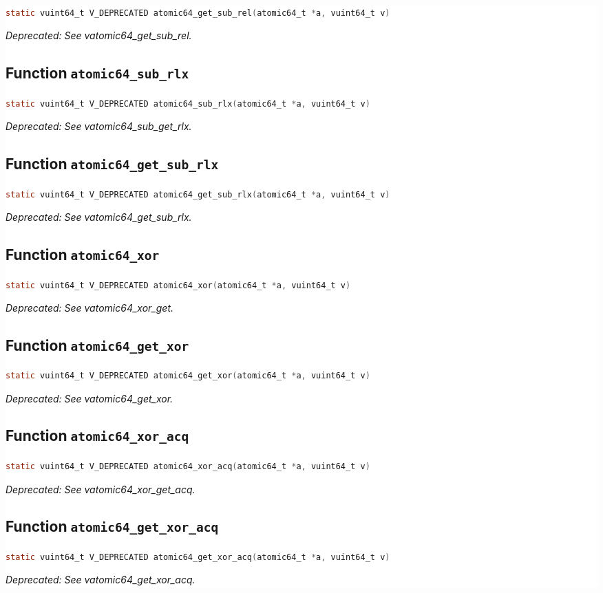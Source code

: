 ```c
static vuint64_t V_DEPRECATED atomic64_get_sub_rel(atomic64_t *a, vuint64_t v)
``` 
_Deprecated: See vatomic64_get_sub_rel._ 



##  Function `atomic64_sub_rlx`

```c
static vuint64_t V_DEPRECATED atomic64_sub_rlx(atomic64_t *a, vuint64_t v)
``` 
_Deprecated: See vatomic64_sub_get_rlx._ 



##  Function `atomic64_get_sub_rlx`

```c
static vuint64_t V_DEPRECATED atomic64_get_sub_rlx(atomic64_t *a, vuint64_t v)
``` 
_Deprecated: See vatomic64_get_sub_rlx._ 



##  Function `atomic64_xor`

```c
static vuint64_t V_DEPRECATED atomic64_xor(atomic64_t *a, vuint64_t v)
``` 
_Deprecated: See vatomic64_xor_get._ 



##  Function `atomic64_get_xor`

```c
static vuint64_t V_DEPRECATED atomic64_get_xor(atomic64_t *a, vuint64_t v)
``` 
_Deprecated: See vatomic64_get_xor._ 



##  Function `atomic64_xor_acq`

```c
static vuint64_t V_DEPRECATED atomic64_xor_acq(atomic64_t *a, vuint64_t v)
``` 
_Deprecated: See vatomic64_xor_get_acq._ 



##  Function `atomic64_get_xor_acq`

```c
static vuint64_t V_DEPRECATED atomic64_get_xor_acq(atomic64_t *a, vuint64_t v)
``` 
_Deprecated: See vatomic64_get_xor_acq._ 
